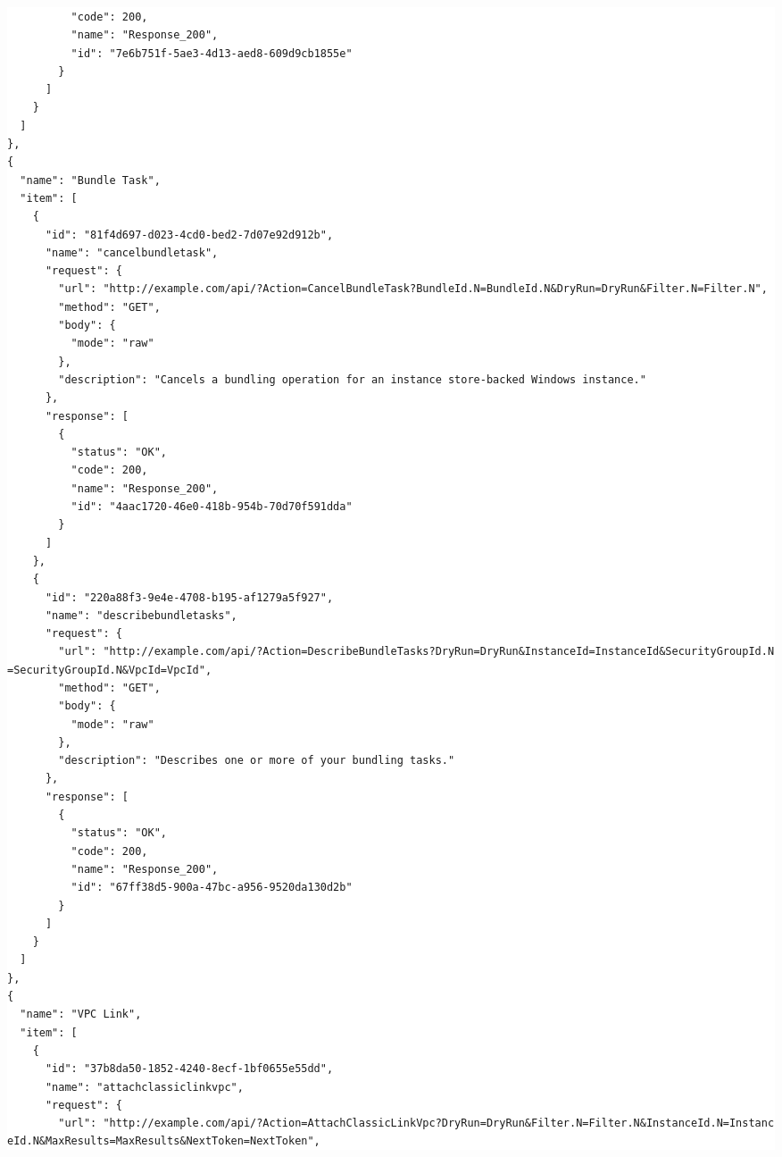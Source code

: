               "code": 200,
              "name": "Response_200",
              "id": "7e6b751f-5ae3-4d13-aed8-609d9cb1855e"
            }
          ]
        }
      ]
    },
    {
      "name": "Bundle Task",
      "item": [
        {
          "id": "81f4d697-d023-4cd0-bed2-7d07e92d912b",
          "name": "cancelbundletask",
          "request": {
            "url": "http://example.com/api/?Action=CancelBundleTask?BundleId.N=BundleId.N&DryRun=DryRun&Filter.N=Filter.N",
            "method": "GET",
            "body": {
              "mode": "raw"
            },
            "description": "Cancels a bundling operation for an instance store-backed Windows instance."
          },
          "response": [
            {
              "status": "OK",
              "code": 200,
              "name": "Response_200",
              "id": "4aac1720-46e0-418b-954b-70d70f591dda"
            }
          ]
        },
        {
          "id": "220a88f3-9e4e-4708-b195-af1279a5f927",
          "name": "describebundletasks",
          "request": {
            "url": "http://example.com/api/?Action=DescribeBundleTasks?DryRun=DryRun&InstanceId=InstanceId&SecurityGroupId.N=SecurityGroupId.N&VpcId=VpcId",
            "method": "GET",
            "body": {
              "mode": "raw"
            },
            "description": "Describes one or more of your bundling tasks."
          },
          "response": [
            {
              "status": "OK",
              "code": 200,
              "name": "Response_200",
              "id": "67ff38d5-900a-47bc-a956-9520da130d2b"
            }
          ]
        }
      ]
    },
    {
      "name": "VPC Link",
      "item": [
        {
          "id": "37b8da50-1852-4240-8ecf-1bf0655e55dd",
          "name": "attachclassiclinkvpc",
          "request": {
            "url": "http://example.com/api/?Action=AttachClassicLinkVpc?DryRun=DryRun&Filter.N=Filter.N&InstanceId.N=InstanceId.N&MaxResults=MaxResults&NextToken=NextToken",